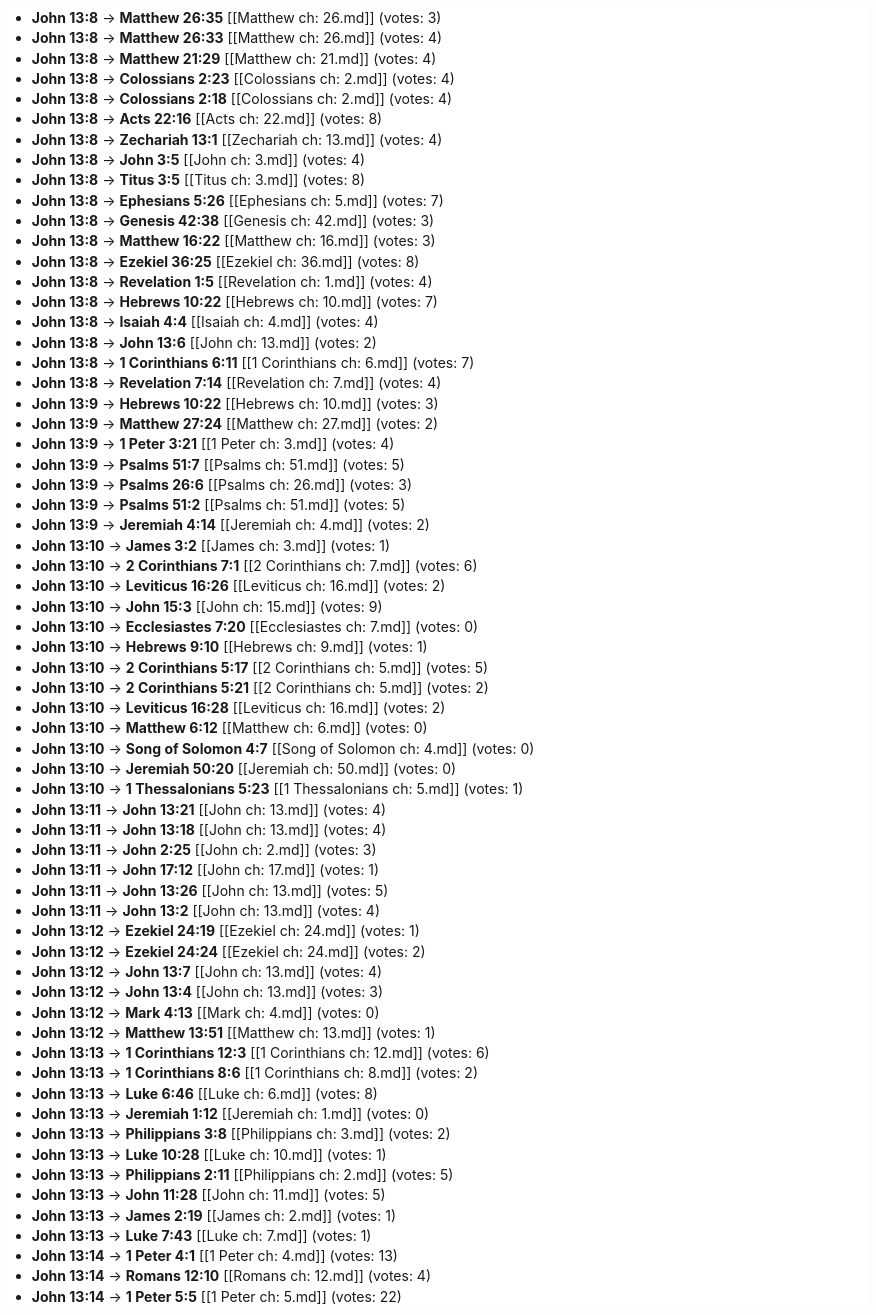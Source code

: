- **John 13:8** → **Matthew 26:35** [[Matthew ch: 26.md]] (votes: 3)
- **John 13:8** → **Matthew 26:33** [[Matthew ch: 26.md]] (votes: 4)
- **John 13:8** → **Matthew 21:29** [[Matthew ch: 21.md]] (votes: 4)
- **John 13:8** → **Colossians 2:23** [[Colossians ch: 2.md]] (votes: 4)
- **John 13:8** → **Colossians 2:18** [[Colossians ch: 2.md]] (votes: 4)
- **John 13:8** → **Acts 22:16** [[Acts ch: 22.md]] (votes: 8)
- **John 13:8** → **Zechariah 13:1** [[Zechariah ch: 13.md]] (votes: 4)
- **John 13:8** → **John 3:5** [[John ch: 3.md]] (votes: 4)
- **John 13:8** → **Titus 3:5** [[Titus ch: 3.md]] (votes: 8)
- **John 13:8** → **Ephesians 5:26** [[Ephesians ch: 5.md]] (votes: 7)
- **John 13:8** → **Genesis 42:38** [[Genesis ch: 42.md]] (votes: 3)
- **John 13:8** → **Matthew 16:22** [[Matthew ch: 16.md]] (votes: 3)
- **John 13:8** → **Ezekiel 36:25** [[Ezekiel ch: 36.md]] (votes: 8)
- **John 13:8** → **Revelation 1:5** [[Revelation ch: 1.md]] (votes: 4)
- **John 13:8** → **Hebrews 10:22** [[Hebrews ch: 10.md]] (votes: 7)
- **John 13:8** → **Isaiah 4:4** [[Isaiah ch: 4.md]] (votes: 4)
- **John 13:8** → **John 13:6** [[John ch: 13.md]] (votes: 2)
- **John 13:8** → **1 Corinthians 6:11** [[1 Corinthians ch: 6.md]] (votes: 7)
- **John 13:8** → **Revelation 7:14** [[Revelation ch: 7.md]] (votes: 4)
- **John 13:9** → **Hebrews 10:22** [[Hebrews ch: 10.md]] (votes: 3)
- **John 13:9** → **Matthew 27:24** [[Matthew ch: 27.md]] (votes: 2)
- **John 13:9** → **1 Peter 3:21** [[1 Peter ch: 3.md]] (votes: 4)
- **John 13:9** → **Psalms 51:7** [[Psalms ch: 51.md]] (votes: 5)
- **John 13:9** → **Psalms 26:6** [[Psalms ch: 26.md]] (votes: 3)
- **John 13:9** → **Psalms 51:2** [[Psalms ch: 51.md]] (votes: 5)
- **John 13:9** → **Jeremiah 4:14** [[Jeremiah ch: 4.md]] (votes: 2)
- **John 13:10** → **James 3:2** [[James ch: 3.md]] (votes: 1)
- **John 13:10** → **2 Corinthians 7:1** [[2 Corinthians ch: 7.md]] (votes: 6)
- **John 13:10** → **Leviticus 16:26** [[Leviticus ch: 16.md]] (votes: 2)
- **John 13:10** → **John 15:3** [[John ch: 15.md]] (votes: 9)
- **John 13:10** → **Ecclesiastes 7:20** [[Ecclesiastes ch: 7.md]] (votes: 0)
- **John 13:10** → **Hebrews 9:10** [[Hebrews ch: 9.md]] (votes: 1)
- **John 13:10** → **2 Corinthians 5:17** [[2 Corinthians ch: 5.md]] (votes: 5)
- **John 13:10** → **2 Corinthians 5:21** [[2 Corinthians ch: 5.md]] (votes: 2)
- **John 13:10** → **Leviticus 16:28** [[Leviticus ch: 16.md]] (votes: 2)
- **John 13:10** → **Matthew 6:12** [[Matthew ch: 6.md]] (votes: 0)
- **John 13:10** → **Song of Solomon 4:7** [[Song of Solomon ch: 4.md]] (votes: 0)
- **John 13:10** → **Jeremiah 50:20** [[Jeremiah ch: 50.md]] (votes: 0)
- **John 13:10** → **1 Thessalonians 5:23** [[1 Thessalonians ch: 5.md]] (votes: 1)
- **John 13:11** → **John 13:21** [[John ch: 13.md]] (votes: 4)
- **John 13:11** → **John 13:18** [[John ch: 13.md]] (votes: 4)
- **John 13:11** → **John 2:25** [[John ch: 2.md]] (votes: 3)
- **John 13:11** → **John 17:12** [[John ch: 17.md]] (votes: 1)
- **John 13:11** → **John 13:26** [[John ch: 13.md]] (votes: 5)
- **John 13:11** → **John 13:2** [[John ch: 13.md]] (votes: 4)
- **John 13:12** → **Ezekiel 24:19** [[Ezekiel ch: 24.md]] (votes: 1)
- **John 13:12** → **Ezekiel 24:24** [[Ezekiel ch: 24.md]] (votes: 2)
- **John 13:12** → **John 13:7** [[John ch: 13.md]] (votes: 4)
- **John 13:12** → **John 13:4** [[John ch: 13.md]] (votes: 3)
- **John 13:12** → **Mark 4:13** [[Mark ch: 4.md]] (votes: 0)
- **John 13:12** → **Matthew 13:51** [[Matthew ch: 13.md]] (votes: 1)
- **John 13:13** → **1 Corinthians 12:3** [[1 Corinthians ch: 12.md]] (votes: 6)
- **John 13:13** → **1 Corinthians 8:6** [[1 Corinthians ch: 8.md]] (votes: 2)
- **John 13:13** → **Luke 6:46** [[Luke ch: 6.md]] (votes: 8)
- **John 13:13** → **Jeremiah 1:12** [[Jeremiah ch: 1.md]] (votes: 0)
- **John 13:13** → **Philippians 3:8** [[Philippians ch: 3.md]] (votes: 2)
- **John 13:13** → **Luke 10:28** [[Luke ch: 10.md]] (votes: 1)
- **John 13:13** → **Philippians 2:11** [[Philippians ch: 2.md]] (votes: 5)
- **John 13:13** → **John 11:28** [[John ch: 11.md]] (votes: 5)
- **John 13:13** → **James 2:19** [[James ch: 2.md]] (votes: 1)
- **John 13:13** → **Luke 7:43** [[Luke ch: 7.md]] (votes: 1)
- **John 13:14** → **1 Peter 4:1** [[1 Peter ch: 4.md]] (votes: 13)
- **John 13:14** → **Romans 12:10** [[Romans ch: 12.md]] (votes: 4)
- **John 13:14** → **1 Peter 5:5** [[1 Peter ch: 5.md]] (votes: 22)
